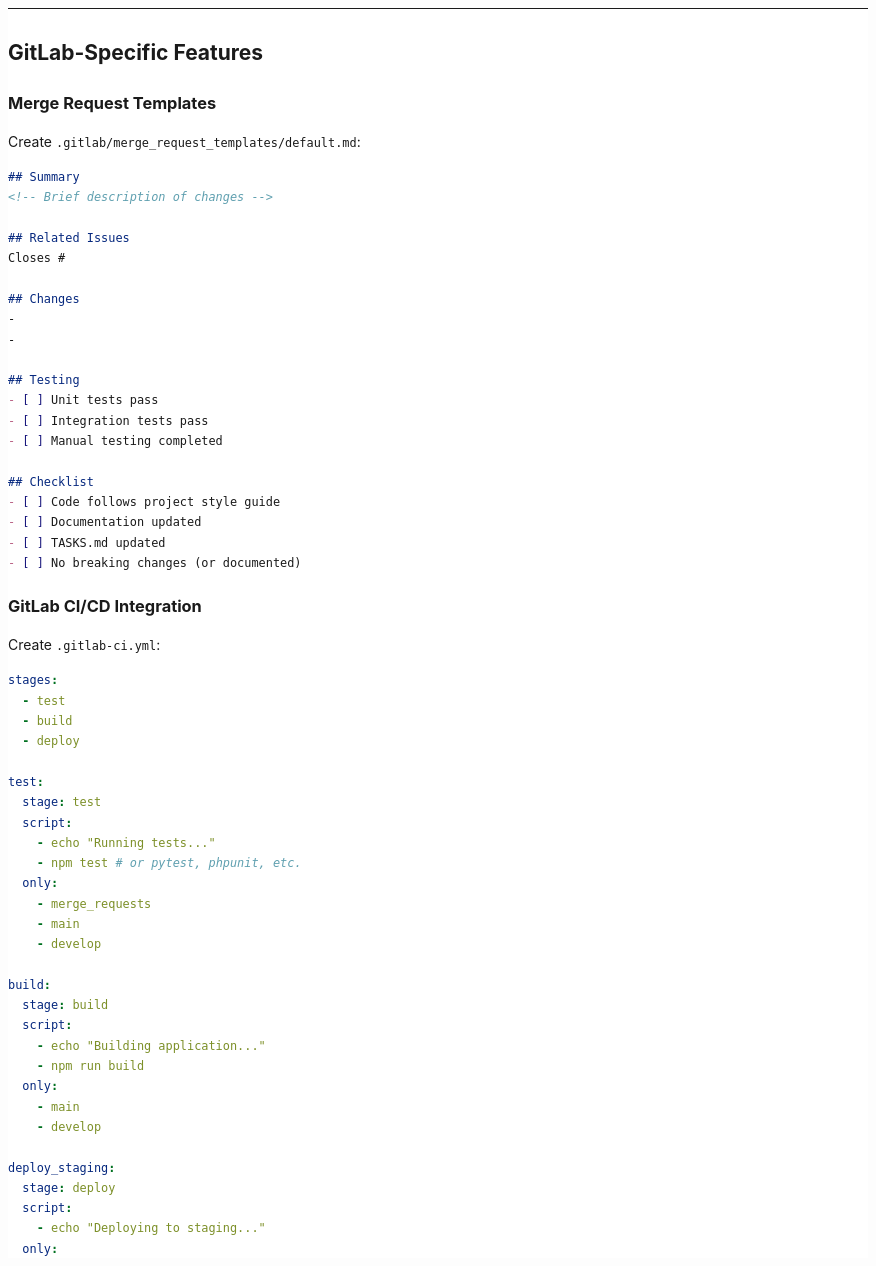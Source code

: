 
---

## GitLab-Specific Features

### Merge Request Templates

Create `.gitlab/merge_request_templates/default.md`:

```markdown
## Summary
<!-- Brief description of changes -->

## Related Issues
Closes #

## Changes
-
-

## Testing
- [ ] Unit tests pass
- [ ] Integration tests pass
- [ ] Manual testing completed

## Checklist
- [ ] Code follows project style guide
- [ ] Documentation updated
- [ ] TASKS.md updated
- [ ] No breaking changes (or documented)
```

### GitLab CI/CD Integration

Create `.gitlab-ci.yml`:

```yaml
stages:
  - test
  - build
  - deploy

test:
  stage: test
  script:
    - echo "Running tests..."
    - npm test # or pytest, phpunit, etc.
  only:
    - merge_requests
    - main
    - develop

build:
  stage: build
  script:
    - echo "Building application..."
    - npm run build
  only:
    - main
    - develop

deploy_staging:
  stage: deploy
  script:
    - echo "Deploying to staging..."
  only:
```